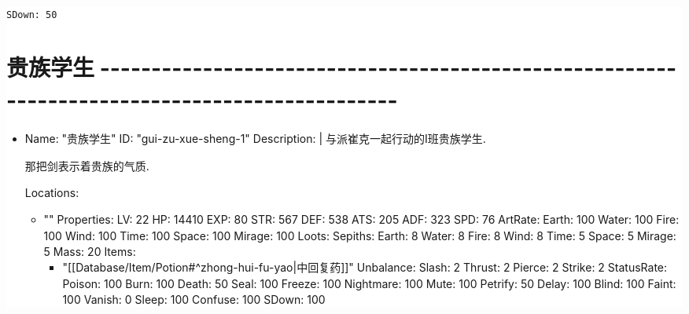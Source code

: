     SDown: 50
#  贵族学生  ----------------------------------------------------------------------------------------------
- Name: "贵族学生"
  ID: "gui-zu-xue-sheng-1"
  Description: |
    与派崔克一起行动的I班贵族学生.  

    那把剑表示着贵族的气质.  

  Locations: 
    - ""
  Properties:
    LV: 22
    HP: 14410
    EXP: 80
    STR: 567
    DEF: 538
    ATS: 205
    ADF: 323
    SPD: 76
  ArtRate:
    Earth: 100
    Water: 100
    Fire: 100
    Wind: 100
    Time: 100
    Space: 100
    Mirage: 100
  Loots:
    Sepiths:
      Earth: 8
      Water: 8
      Fire: 8
      Wind: 8
      Time: 5
      Space: 5
      Mirage: 5
      Mass: 20
    Items:
      - "[[Database/Item/Potion#^zhong-hui-fu-yao|中回复药]]"
  Unbalance:
    Slash: 2
    Thrust: 2
    Pierce: 2
    Strike: 2
  StatusRate:
    Poison: 100
    Burn: 100
    Death: 50
    Seal: 100
    Freeze: 100
    Nightmare: 100
    Mute: 100
    Petrify: 50
    Delay: 100
    Blind: 100
    Faint: 100
    Vanish: 0
    Sleep: 100
    Confuse: 100
    SDown: 100